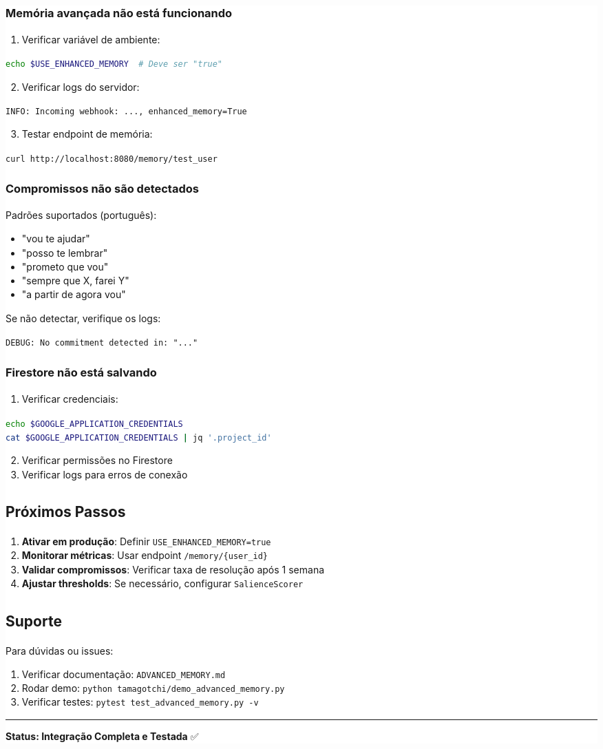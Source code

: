 ### Memória avançada não está funcionando

1. Verificar variável de ambiente:
```bash
echo $USE_ENHANCED_MEMORY  # Deve ser "true"
```

2. Verificar logs do servidor:
```
INFO: Incoming webhook: ..., enhanced_memory=True
```

3. Testar endpoint de memória:
```bash
curl http://localhost:8080/memory/test_user
```

### Compromissos não são detectados

Padrões suportados (português):
- "vou te ajudar"
- "posso te lembrar"
- "prometo que vou"
- "sempre que X, farei Y"
- "a partir de agora vou"

Se não detectar, verifique os logs:
```
DEBUG: No commitment detected in: "..."
```

### Firestore não está salvando

1. Verificar credenciais:
```bash
echo $GOOGLE_APPLICATION_CREDENTIALS
cat $GOOGLE_APPLICATION_CREDENTIALS | jq '.project_id'
```

2. Verificar permissões no Firestore
3. Verificar logs para erros de conexão

## Próximos Passos

1. **Ativar em produção**: Definir `USE_ENHANCED_MEMORY=true`
2. **Monitorar métricas**: Usar endpoint `/memory/{user_id}`
3. **Validar compromissos**: Verificar taxa de resolução após 1 semana
4. **Ajustar thresholds**: Se necessário, configurar `SalienceScorer`

## Suporte

Para dúvidas ou issues:
1. Verificar documentação: `ADVANCED_MEMORY.md`
2. Rodar demo: `python tamagotchi/demo_advanced_memory.py`
3. Verificar testes: `pytest test_advanced_memory.py -v`

---

**Status: Integração Completa e Testada** ✅
